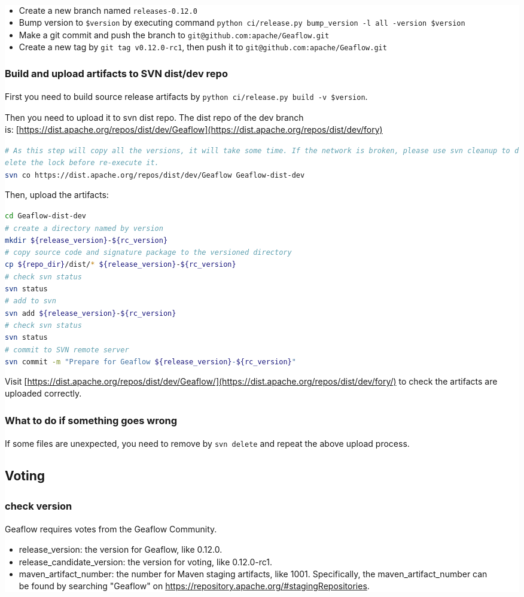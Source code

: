 - Create a new branch named `releases-0.12.0`
- Bump version to `$version` by executing command `python ci/release.py bump_version -l all -version $version`
- Make a git commit and push the branch to `git@github.com:apache/Geaflow.git`
- Create a new tag by `git tag v0.12.0-rc1`, then push it to `git@github.com:apache/Geaflow.git`

### Build and upload artifacts to SVN dist/dev repo

First you need to build source release artifacts by `python ci/release.py build -v $version`.

Then you need to upload it to svn dist repo. The dist repo of the dev branch  
is: [https://dist.apache.org/repos/dist/dev/Geaflow](https://dist.apache.org/repos/dist/dev/fory)

```bash
# As this step will copy all the versions, it will take some time. If the network is broken, please use svn cleanup to delete the lock before re-execute it.
svn co https://dist.apache.org/repos/dist/dev/Geaflow Geaflow-dist-dev
```

Then, upload the artifacts:

```bash
cd Geaflow-dist-dev
# create a directory named by version
mkdir ${release_version}-${rc_version}
# copy source code and signature package to the versioned directory
cp ${repo_dir}/dist/* ${release_version}-${rc_version}
# check svn status
svn status
# add to svn
svn add ${release_version}-${rc_version}
# check svn status
svn status
# commit to SVN remote server
svn commit -m "Prepare for Geaflow ${release_version}-${rc_version}"
```

Visit [https://dist.apache.org/repos/dist/dev/Geaflow/](https://dist.apache.org/repos/dist/dev/fory/) to check the artifacts are uploaded correctly.

### What to do if something goes wrong

If some files are unexpected, you need to remove by `svn delete` and repeat the above upload process.

## Voting

### check version

Geaflow requires votes from the Geaflow Community.

- release_version: the version for Geaflow, like 0.12.0.
- release_candidate_version: the version for voting, like 0.12.0-rc1.
- maven_artifact_number: the number for Maven staging artifacts, like 1001. Specifically, the maven_artifact_number can  
  be found by searching "Geaflow" on https://repository.apache.org/#stagingRepositories.
